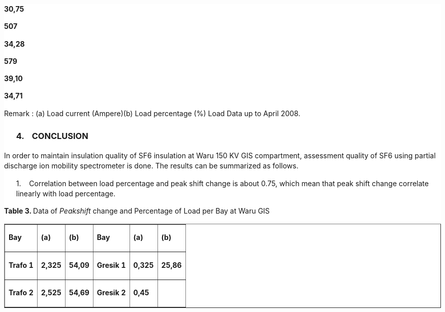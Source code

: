 <p><span class="font1" style="font-weight:bold;">30,75</span></p></td><td style="vertical-align:middle;">
<p><span class="font1" style="font-weight:bold;">507</span></p></td><td style="vertical-align:middle;">
<p><span class="font1" style="font-weight:bold;">34,28</span></p></td><td style="vertical-align:middle;">
<p><span class="font1" style="font-weight:bold;">579</span></p></td><td style="vertical-align:middle;">
<p><span class="font1" style="font-weight:bold;">39,10</span></p></td><td style="vertical-align:middle;">
<p><span class="font1" style="font-weight:bold;">34,71</span></p></td></tr>
</table>
<p><span class="font3">Remark : (a) Load current (Ampere)(b) Load percentage (%) Load Data up to April 2008.</span></p>
<ul style="list-style:none;"><li>
<h3><a name="bookmark23"></a><span class="font5" style="font-weight:bold;"><a name="bookmark24"></a>4. &nbsp;&nbsp;&nbsp;CONCLUSION</span></h3></li></ul>
<p><span class="font5">In order to maintain insulation quality of SF</span><span class="font1">6 </span><span class="font5">insulation at Waru 150 KV GIS compartment, assessment quality of SF</span><span class="font1">6 </span><span class="font5">using partial discharge ion mobility spectrometer is done. The results can be summarized as follows.</span></p>
<ul style="list-style:none;"><li>
<p><span class="font5">1. &nbsp;&nbsp;&nbsp;Correlation between load percentage and peak shift change is about 0.75, which mean that peak shift change correlate linearly with load percentage.</span></p></li></ul>
<p><span class="font4" style="font-weight:bold;">Table 3. </span><span class="font4">Data of </span><span class="font4" style="font-style:italic;">Peakshift</span><span class="font4"> change and Percentage of Load per Bay at Waru GIS</span></p>
<table border="1">
<tr><td style="vertical-align:bottom;">
<p><span class="font3" style="font-weight:bold;">Bay</span></p></td><td style="vertical-align:bottom;">
<p><span class="font3" style="font-weight:bold;">(a)</span></p></td><td style="vertical-align:bottom;">
<p><span class="font3" style="font-weight:bold;">(b)</span></p></td><td style="vertical-align:bottom;">
<p><span class="font3" style="font-weight:bold;">Bay</span></p></td><td style="vertical-align:bottom;">
<p><span class="font3" style="font-weight:bold;">(a)</span></p></td><td style="vertical-align:bottom;">
<p><span class="font3" style="font-weight:bold;">(b)</span></p></td></tr>
<tr><td style="vertical-align:bottom;">
<p><span class="font3" style="font-weight:bold;">Trafo 1</span></p></td><td style="vertical-align:bottom;">
<p><span class="font2" style="font-weight:bold;">2,325</span></p></td><td style="vertical-align:bottom;">
<p><span class="font2" style="font-weight:bold;">54,09</span></p></td><td style="vertical-align:bottom;">
<p><span class="font3" style="font-weight:bold;">Gresik 1</span></p></td><td style="vertical-align:bottom;">
<p><span class="font2" style="font-weight:bold;">0,325</span></p></td><td style="vertical-align:bottom;">
<p><span class="font2" style="font-weight:bold;">25,86</span></p></td></tr>
<tr><td style="vertical-align:bottom;">
<p><span class="font3" style="font-weight:bold;">Trafo 2</span></p></td><td style="vertical-align:bottom;">
<p><span class="font2" style="font-weight:bold;">2,525</span></p></td><td style="vertical-align:bottom;">
<p><span class="font2" style="font-weight:bold;">54,69</span></p></td><td style="vertical-align:bottom;">
<p><span class="font3" style="font-weight:bold;">Gresik 2</span></p></td><td style="vertical-align:bottom;">
<p><span class="font2" style="font-weight:bold;">0,45</span></p></td><td style="vertical-align:bottom;">